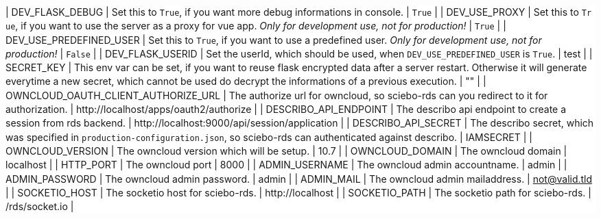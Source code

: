 | DEV_FLASK_DEBUG                     | Set this to `True`, if you want more debug informations in console.                                                                                                                                                     | `True`                                                                                               |
| DEV_USE_PROXY                       | Set this to `True`, if you want to use the server as a proxy for vue app. _Only for development use, not for production!_                                                                                               | `True`                                                                                               |
| DEV_USE_PREDEFINED_USER             | Set this to `True`, if you want to use a predefined user. _Only for development use, not for production!_                                                                                                               | `False`                                                                                              |
| DEV_FLASK_USERID                    | Set the userId, which should be used, when `DEV_USE_PREDEFINED_USER` is `True`.                                                                                                                                         | test                                                                                                 |
| SECRET_KEY                          | This env var can be set, if you want to reuse flask encrypted data after a server restart. Otherwise it will generate everytime a new secret, which cannot be used do decrypt the informations of a previous execution. | ""                                                                                                   |
| OWNCLOUD_OAUTH_CLIENT_AUTHORIZE_URL | The authorize url for owncloud, so sciebo-rds can you redirect to it for authorization.                                                                                                                                 | http://localhost/apps/oauth2/authorize                                                               |
| DESCRIBO_API_ENDPOINT               | The describo api endpoint to create a session from rds backend.                                                                                                                                                         | http://localhost:9000/api/session/application                                                        |
| DESCRIBO_API_SECRET                 | The describo secret, which was specified in `production-configuration.json`, so sciebo-rds can authenticated against describo.                                                                                          | IAMSECRET                                                                                            |
| OWNCLOUD_VERSION                    | The owncloud version which will be setup.                                                                                                                                                                               | 10.7                                                                                                 |
| OWNCLOUD_DOMAIN                     | The owncloud domain                                                                                                                                                                                                     | localhost                                                                                            |
| HTTP_PORT                           | The owncloud port                                                                                                                                                                                                       | 8000                                                                                                 |
| ADMIN_USERNAME                      | The owncloud admin accountname.                                                                                                                                                                                         | admin                                                                                                |
| ADMIN_PASSWORD                      | The owncloud admin password.                                                                                                                                                                                            | admin                                                                                                |
| ADMIN_MAIL                          | The owncloud admin mailaddress.                                                                                                                                                                                         | not@valid.tld                                                                                        |
| SOCKETIO_HOST                       | The socketio host for sciebo-rds.                                                                                                                                                                                       | http://localhost                                                                                     |
| SOCKETIO_PATH                       | The socketio path for sciebo-rds.                                                                                                                                                                                       | /rds/socket.io                                                                                       |